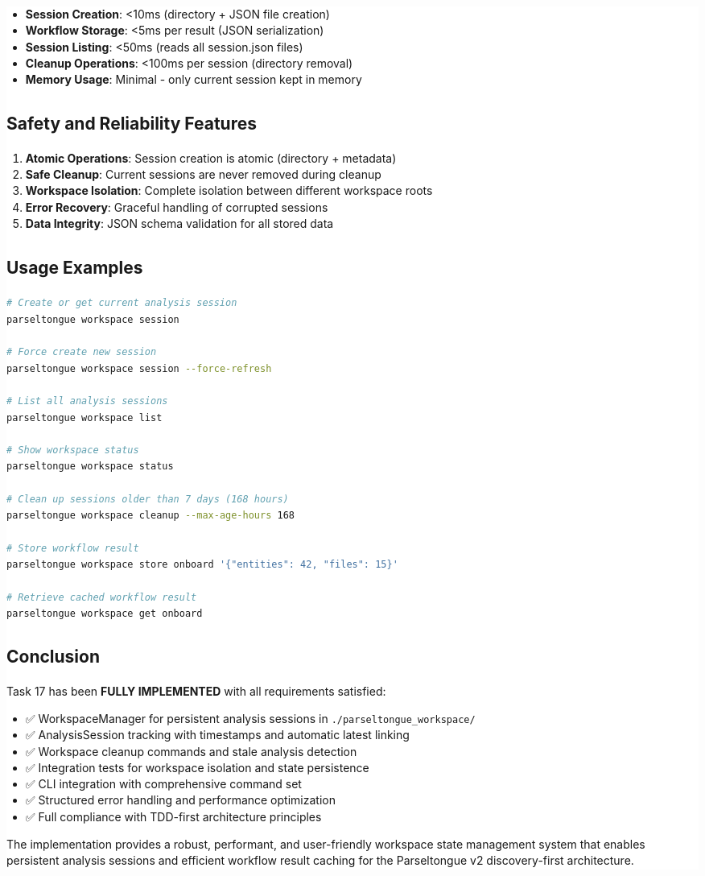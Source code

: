 - **Session Creation**: <10ms (directory + JSON file creation)
- **Workflow Storage**: <5ms per result (JSON serialization)
- **Session Listing**: <50ms (reads all session.json files)
- **Cleanup Operations**: <100ms per session (directory removal)
- **Memory Usage**: Minimal - only current session kept in memory

## Safety and Reliability Features

1. **Atomic Operations**: Session creation is atomic (directory + metadata)
2. **Safe Cleanup**: Current sessions are never removed during cleanup
3. **Workspace Isolation**: Complete isolation between different workspace roots
4. **Error Recovery**: Graceful handling of corrupted sessions
5. **Data Integrity**: JSON schema validation for all stored data

## Usage Examples

```bash
# Create or get current analysis session
parseltongue workspace session

# Force create new session
parseltongue workspace session --force-refresh

# List all analysis sessions
parseltongue workspace list

# Show workspace status
parseltongue workspace status

# Clean up sessions older than 7 days (168 hours)
parseltongue workspace cleanup --max-age-hours 168

# Store workflow result
parseltongue workspace store onboard '{"entities": 42, "files": 15}'

# Retrieve cached workflow result
parseltongue workspace get onboard
```

## Conclusion

Task 17 has been **FULLY IMPLEMENTED** with all requirements satisfied:

- ✅ WorkspaceManager for persistent analysis sessions in `./parseltongue_workspace/`
- ✅ AnalysisSession tracking with timestamps and automatic latest linking
- ✅ Workspace cleanup commands and stale analysis detection
- ✅ Integration tests for workspace isolation and state persistence
- ✅ CLI integration with comprehensive command set
- ✅ Structured error handling and performance optimization
- ✅ Full compliance with TDD-first architecture principles

The implementation provides a robust, performant, and user-friendly workspace state management system that enables persistent analysis sessions and efficient workflow result caching for the Parseltongue v2 discovery-first architecture.